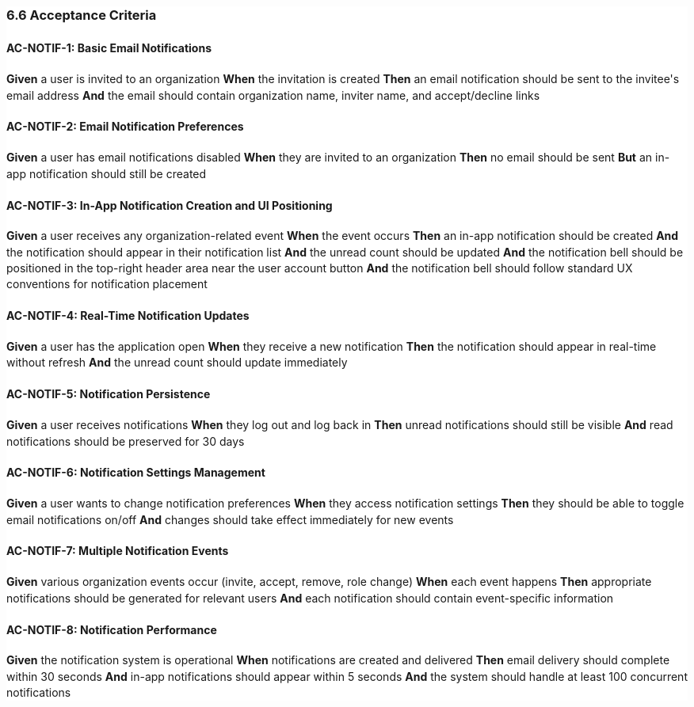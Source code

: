 ### 6.6 Acceptance Criteria

#### AC-NOTIF-1: Basic Email Notifications
**Given** a user is invited to an organization
**When** the invitation is created
**Then** an email notification should be sent to the invitee's email address
**And** the email should contain organization name, inviter name, and accept/decline links

#### AC-NOTIF-2: Email Notification Preferences
**Given** a user has email notifications disabled
**When** they are invited to an organization
**Then** no email should be sent
**But** an in-app notification should still be created

#### AC-NOTIF-3: In-App Notification Creation and UI Positioning
**Given** a user receives any organization-related event
**When** the event occurs
**Then** an in-app notification should be created
**And** the notification should appear in their notification list
**And** the unread count should be updated
**And** the notification bell should be positioned in the top-right header area near the user account button
**And** the notification bell should follow standard UX conventions for notification placement

#### AC-NOTIF-4: Real-Time Notification Updates
**Given** a user has the application open
**When** they receive a new notification
**Then** the notification should appear in real-time without refresh
**And** the unread count should update immediately

#### AC-NOTIF-5: Notification Persistence
**Given** a user receives notifications
**When** they log out and log back in
**Then** unread notifications should still be visible
**And** read notifications should be preserved for 30 days

#### AC-NOTIF-6: Notification Settings Management
**Given** a user wants to change notification preferences
**When** they access notification settings
**Then** they should be able to toggle email notifications on/off
**And** changes should take effect immediately for new events

#### AC-NOTIF-7: Multiple Notification Events
**Given** various organization events occur (invite, accept, remove, role change)
**When** each event happens
**Then** appropriate notifications should be generated for relevant users
**And** each notification should contain event-specific information

#### AC-NOTIF-8: Notification Performance
**Given** the notification system is operational
**When** notifications are created and delivered
**Then** email delivery should complete within 30 seconds
**And** in-app notifications should appear within 5 seconds
**And** the system should handle at least 100 concurrent notifications
